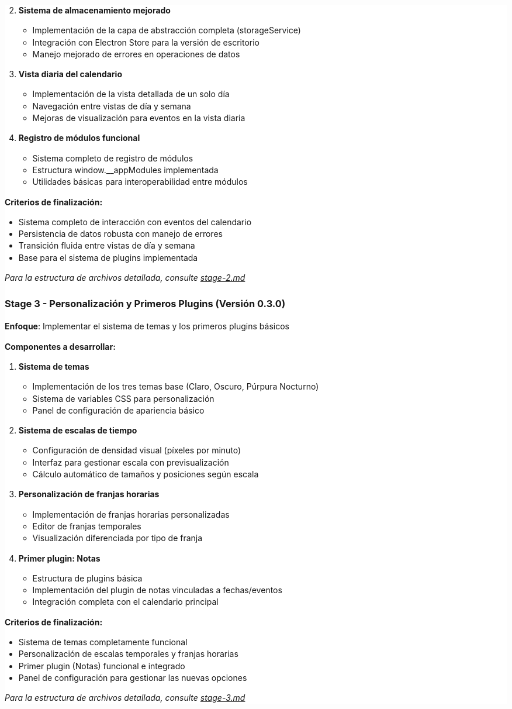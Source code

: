 2. **Sistema de almacenamiento mejorado**
   - Implementación de la capa de abstracción completa (storageService)
   - Integración con Electron Store para la versión de escritorio
   - Manejo mejorado de errores en operaciones de datos

3. **Vista diaria del calendario**
   - Implementación de la vista detallada de un solo día
   - Navegación entre vistas de día y semana
   - Mejoras de visualización para eventos en la vista diaria

4. **Registro de módulos funcional**
   - Sistema completo de registro de módulos
   - Estructura window.__appModules implementada
   - Utilidades básicas para interoperabilidad entre módulos

**Criterios de finalización:**
- Sistema completo de interacción con eventos del calendario
- Persistencia de datos robusta con manejo de errores
- Transición fluida entre vistas de día y semana
- Base para el sistema de plugins implementada

*Para la estructura de archivos detallada, consulte [stage-2.md](stage-2.md)*

### Stage 3 - Personalización y Primeros Plugins (Versión 0.3.0)
**Enfoque**: Implementar el sistema de temas y los primeros plugins básicos

**Componentes a desarrollar:**
1. **Sistema de temas**
   - Implementación de los tres temas base (Claro, Oscuro, Púrpura Nocturno)
   - Sistema de variables CSS para personalización
   - Panel de configuración de apariencia básico

2. **Sistema de escalas de tiempo**
   - Configuración de densidad visual (píxeles por minuto)
   - Interfaz para gestionar escala con previsualización
   - Cálculo automático de tamaños y posiciones según escala

3. **Personalización de franjas horarias**
   - Implementación de franjas horarias personalizadas
   - Editor de franjas temporales
   - Visualización diferenciada por tipo de franja

4. **Primer plugin: Notas**
   - Estructura de plugins básica
   - Implementación del plugin de notas vinculadas a fechas/eventos
   - Integración completa con el calendario principal

**Criterios de finalización:**
- Sistema de temas completamente funcional
- Personalización de escalas temporales y franjas horarias
- Primer plugin (Notas) funcional e integrado
- Panel de configuración para gestionar las nuevas opciones

*Para la estructura de archivos detallada, consulte [stage-3.md](stage-3.md)*
